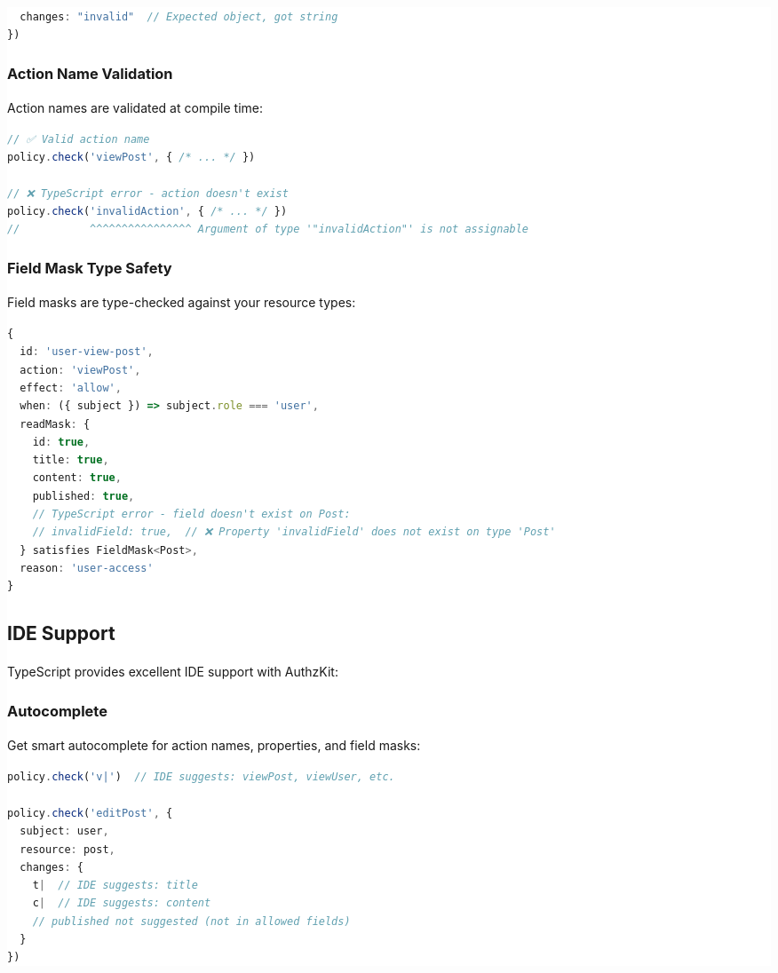 ```typescript
  changes: "invalid"  // Expected object, got string
})
```

### Action Name Validation

Action names are validated at compile time:

```typescript
// ✅ Valid action name
policy.check('viewPost', { /* ... */ })

// ❌ TypeScript error - action doesn't exist
policy.check('invalidAction', { /* ... */ })
//           ^^^^^^^^^^^^^^^^ Argument of type '"invalidAction"' is not assignable
```

### Field Mask Type Safety

Field masks are type-checked against your resource types:

```typescript
{
  id: 'user-view-post',
  action: 'viewPost',
  effect: 'allow',
  when: ({ subject }) => subject.role === 'user',
  readMask: {
    id: true,
    title: true,
    content: true,
    published: true,
    // TypeScript error - field doesn't exist on Post:
    // invalidField: true,  // ❌ Property 'invalidField' does not exist on type 'Post'
  } satisfies FieldMask<Post>,
  reason: 'user-access'
}
```

## IDE Support

TypeScript provides excellent IDE support with AuthzKit:

### Autocomplete

Get smart autocomplete for action names, properties, and field masks:

```typescript
policy.check('v|')  // IDE suggests: viewPost, viewUser, etc.

policy.check('editPost', {
  subject: user,
  resource: post,
  changes: {
    t|  // IDE suggests: title
    c|  // IDE suggests: content
    // published not suggested (not in allowed fields)
  }
})
```
